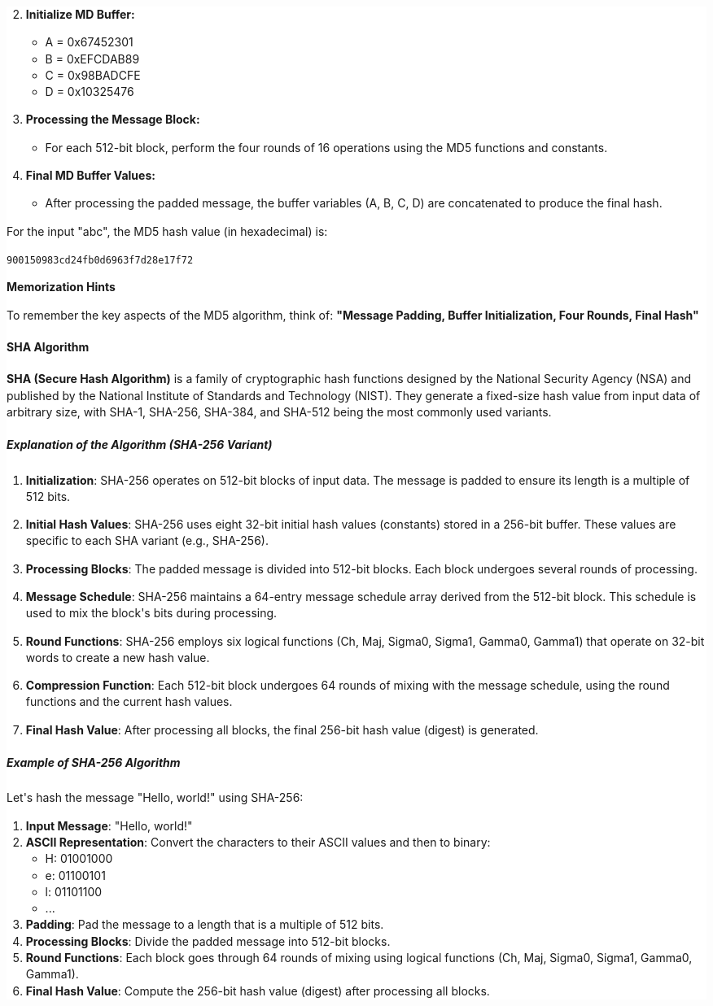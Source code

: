 2. **Initialize MD Buffer:**
   - A = 0x67452301
   - B = 0xEFCDAB89
   - C = 0x98BADCFE
   - D = 0x10325476

3. **Processing the Message Block:**
   - For each 512-bit block, perform the four rounds of 16 operations using the MD5 functions and constants.

4. **Final MD Buffer Values:**
   - After processing the padded message, the buffer variables (A, B, C, D) are concatenated to produce the final hash.

For the input "abc", the MD5 hash value (in hexadecimal) is:
```
900150983cd24fb0d6963f7d28e17f72
```

**Memorization Hints**

To remember the key aspects of the MD5 algorithm, think of:
**"Message Padding, Buffer Initialization, Four Rounds, Final Hash"**

#### SHA Algorithm

**SHA (Secure Hash Algorithm)** is a family of cryptographic hash functions designed by the National Security Agency (NSA) and published by the National Institute of Standards and Technology (NIST). They generate a fixed-size hash value from input data of arbitrary size, with SHA-1, SHA-256, SHA-384, and SHA-512 being the most commonly used variants.

##### Explanation of the Algorithm (SHA-256 Variant)

1. **Initialization**: SHA-256 operates on 512-bit blocks of input data. The message is padded to ensure its length is a multiple of 512 bits.

2. **Initial Hash Values**: SHA-256 uses eight 32-bit initial hash values (constants) stored in a 256-bit buffer. These values are specific to each SHA variant (e.g., SHA-256).

3. **Processing Blocks**: The padded message is divided into 512-bit blocks. Each block undergoes several rounds of processing.

4. **Message Schedule**: SHA-256 maintains a 64-entry message schedule array derived from the 512-bit block. This schedule is used to mix the block's bits during processing.

5. **Round Functions**: SHA-256 employs six logical functions (Ch, Maj, Sigma0, Sigma1, Gamma0, Gamma1) that operate on 32-bit words to create a new hash value.

6. **Compression Function**: Each 512-bit block undergoes 64 rounds of mixing with the message schedule, using the round functions and the current hash values.

7. **Final Hash Value**: After processing all blocks, the final 256-bit hash value (digest) is generated.

##### Example of SHA-256 Algorithm

Let's hash the message "Hello, world!" using SHA-256:

1. **Input Message**: "Hello, world!"
2. **ASCII Representation**: Convert the characters to their ASCII values and then to binary:
   - H: 01001000
   - e: 01100101
   - l: 01101100
   - ...
3. **Padding**: Pad the message to a length that is a multiple of 512 bits.
4. **Processing Blocks**: Divide the padded message into 512-bit blocks.
5. **Round Functions**: Each block goes through 64 rounds of mixing using logical functions (Ch, Maj, Sigma0, Sigma1, Gamma0, Gamma1).
6. **Final Hash Value**: Compute the 256-bit hash value (digest) after processing all blocks.

